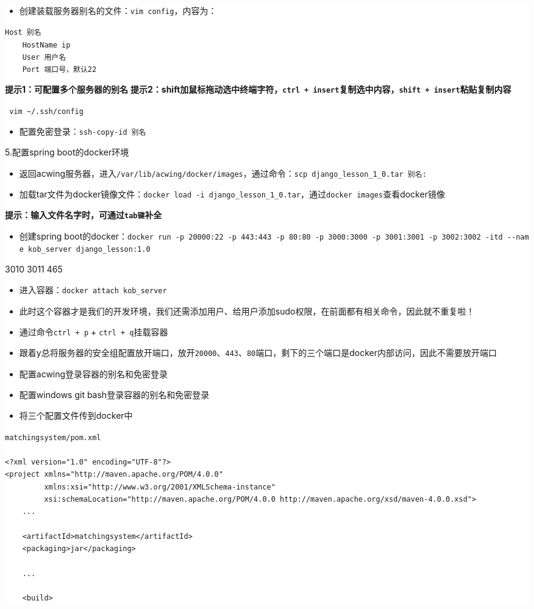 - 创建装载服务器别名的文件：`vim config`，内容为：

```text
Host 别名
    HostName ip
    User 用户名
    Port 端口号，默认22
```

**提示1：可配置多个服务器的别名**
**提示2：shift加鼠标拖动选中终端字符，`ctrl + insert`复制选中内容，`shift + insert`粘贴复制内容**

```
 vim ~/.ssh/config
```



- 配置免密登录：`ssh-copy-id 别名`



5.配置spring boot的docker环境

- 返回acwing服务器，进入`/var/lib/acwing/docker/images`，通过命令：`scp django_lesson_1_0.tar 别名:`



- 加载tar文件为docker镜像文件：`docker load -i django_lesson_1_0.tar`，通过`docker images`查看docker镜像

**提示：输入文件名字时，可通过`tab键`补全**



- 创建spring boot的docker：`docker run -p 20000:22 -p 443:443 -p 80:80 -p 3000:3000 -p 3001:3001 -p 3002:3002 -itd --name kob_server django_lesson:1.0`

3010 3011 465 

- 进入容器：`docker attach kob_server`



- 此时这个容器才是我们的开发环境，我们还需添加用户、给用户添加sudo权限，在前面都有相关命令，因此就不重复啦！



- 通过命令`ctrl + p` + `ctrl + q`挂载容器



- 跟着y总将服务器的安全组配置放开端口，放开`20000`、`443`、`80`端口，剩下的三个端口是docker内部访问，因此不需要放开端口



- 配置acwing登录容器的别名和免密登录



- 配置windows git bash登录容器的别名和免密登录



- 将三个配置文件传到docker中



```
matchingsystem/pom.xml

<?xml version="1.0" encoding="UTF-8"?>
<project xmlns="http://maven.apache.org/POM/4.0.0"
         xmlns:xsi="http://www.w3.org/2001/XMLSchema-instance"
         xsi:schemaLocation="http://maven.apache.org/POM/4.0.0 http://maven.apache.org/xsd/maven-4.0.0.xsd">
    ...
    
    <artifactId>matchingsystem</artifactId>
    <packaging>jar</packaging>

    ...

    <build>
```